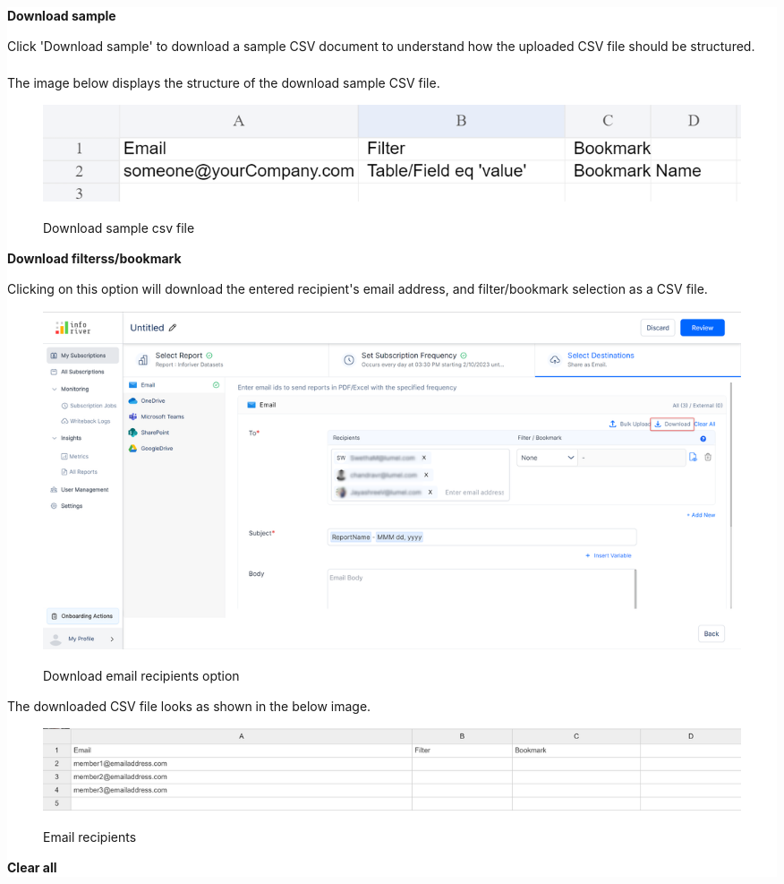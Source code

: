 **Download sample**&#x20;

Click 'Download sample' to download a sample CSV document to understand how the uploaded CSV file should be structured.\
\
The image below displays the structure of the download sample CSV file.

<figure><img src="../../../.gitbook/assets/download-sample.png" alt=""><figcaption><p>Download sample csv file</p></figcaption></figure>

**Download filterss/bookmark**

Clicking on this option will download the entered recipient's email address, and filter/bookmark selection as a CSV file.

<figure><img src="../../../.gitbook/assets/download.png" alt=""><figcaption><p>Download email recipients option</p></figcaption></figure>

The downloaded CSV file looks as shown in the below image.

<figure><img src="../../../.gitbook/assets/email-recipients.png" alt=""><figcaption><p>Email recipients</p></figcaption></figure>

**Clear all**&#x20;
